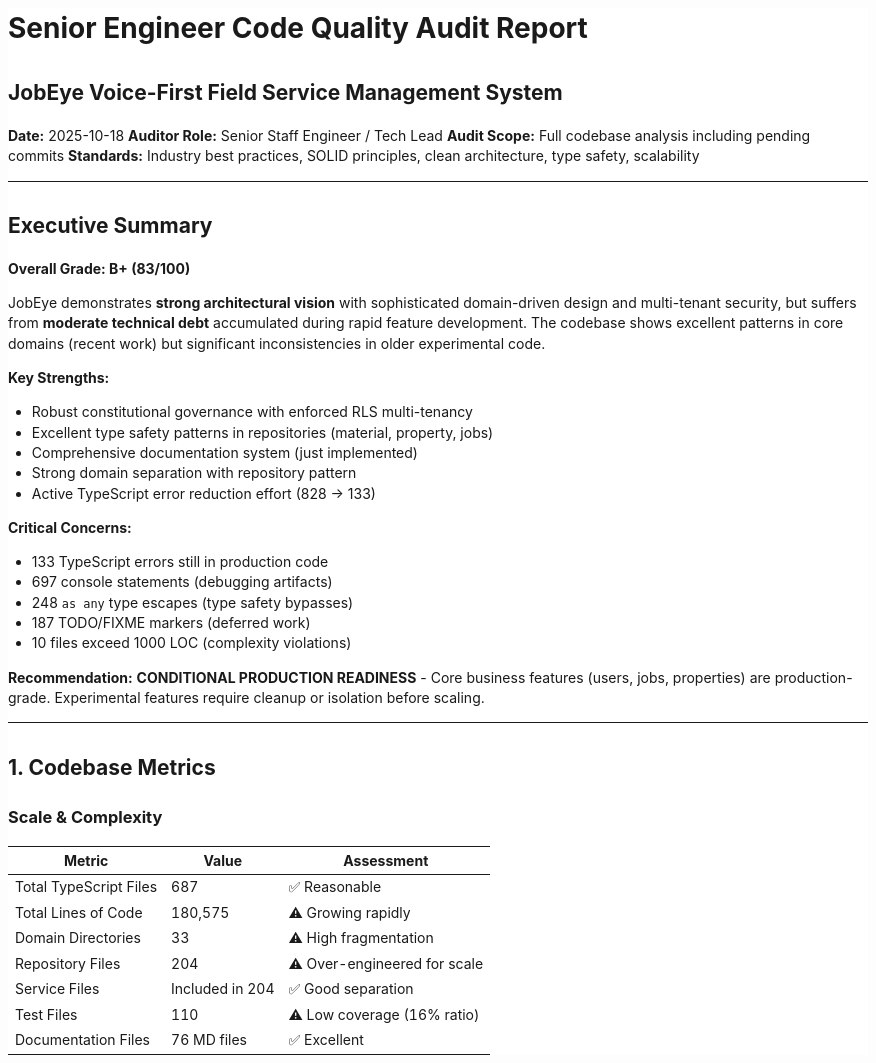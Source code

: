 # Senior Engineer Code Quality Audit Report
## JobEye Voice-First Field Service Management System

**Date:** 2025-10-18
**Auditor Role:** Senior Staff Engineer / Tech Lead
**Audit Scope:** Full codebase analysis including pending commits
**Standards:** Industry best practices, SOLID principles, clean architecture, type safety, scalability

---

## Executive Summary

**Overall Grade: B+ (83/100)**

JobEye demonstrates **strong architectural vision** with sophisticated domain-driven design and multi-tenant security, but suffers from **moderate technical debt** accumulated during rapid feature development. The codebase shows excellent patterns in core domains (recent work) but significant inconsistencies in older experimental code.

**Key Strengths:**
- Robust constitutional governance with enforced RLS multi-tenancy
- Excellent type safety patterns in repositories (material, property, jobs)
- Comprehensive documentation system (just implemented)
- Strong domain separation with repository pattern
- Active TypeScript error reduction effort (828 → 133)

**Critical Concerns:**
- 133 TypeScript errors still in production code
- 697 console statements (debugging artifacts)
- 248 `as any` type escapes (type safety bypasses)
- 187 TODO/FIXME markers (deferred work)
- 10 files exceed 1000 LOC (complexity violations)

**Recommendation:** **CONDITIONAL PRODUCTION READINESS** - Core business features (users, jobs, properties) are production-grade. Experimental features require cleanup or isolation before scaling.

---

## 1. Codebase Metrics

### Scale & Complexity

| Metric | Value | Assessment |
|--------|-------|------------|
| Total TypeScript Files | 687 | ✅ Reasonable |
| Total Lines of Code | 180,575 | ⚠️ Growing rapidly |
| Domain Directories | 33 | ⚠️ High fragmentation |
| Repository Files | 204 | ⚠️ Over-engineered for scale |
| Service Files | Included in 204 | ✅ Good separation |
| Test Files | 110 | ⚠️ Low coverage (16% ratio) |
| Documentation Files | 76 MD files | ✅ Excellent |
